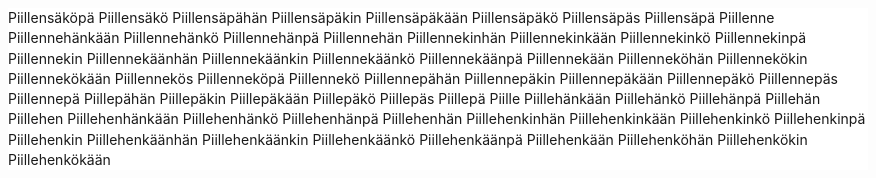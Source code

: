Piillensäköpä
Piillensäkö
Piillensäpähän
Piillensäpäkin
Piillensäpäkään
Piillensäpäkö
Piillensäpäs
Piillensäpä
Piillenne
Piillennehänkään
Piillennehänkö
Piillennehänpä
Piillennehän
Piillennekinhän
Piillennekinkään
Piillennekinkö
Piillennekinpä
Piillennekin
Piillennekäänhän
Piillennekäänkin
Piillennekäänkö
Piillennekäänpä
Piillennekään
Piillenneköhän
Piillennekökin
Piillennekökään
Piillennekös
Piillenneköpä
Piillennekö
Piillennepähän
Piillennepäkin
Piillennepäkään
Piillennepäkö
Piillennepäs
Piillennepä
Piillepähän
Piillepäkin
Piillepäkään
Piillepäkö
Piillepäs
Piillepä
Piille
Piillehänkään
Piillehänkö
Piillehänpä
Piillehän
Piillehen
Piillehenhänkään
Piillehenhänkö
Piillehenhänpä
Piillehenhän
Piillehenkinhän
Piillehenkinkään
Piillehenkinkö
Piillehenkinpä
Piillehenkin
Piillehenkäänhän
Piillehenkäänkin
Piillehenkäänkö
Piillehenkäänpä
Piillehenkään
Piillehenköhän
Piillehenkökin
Piillehenkökään